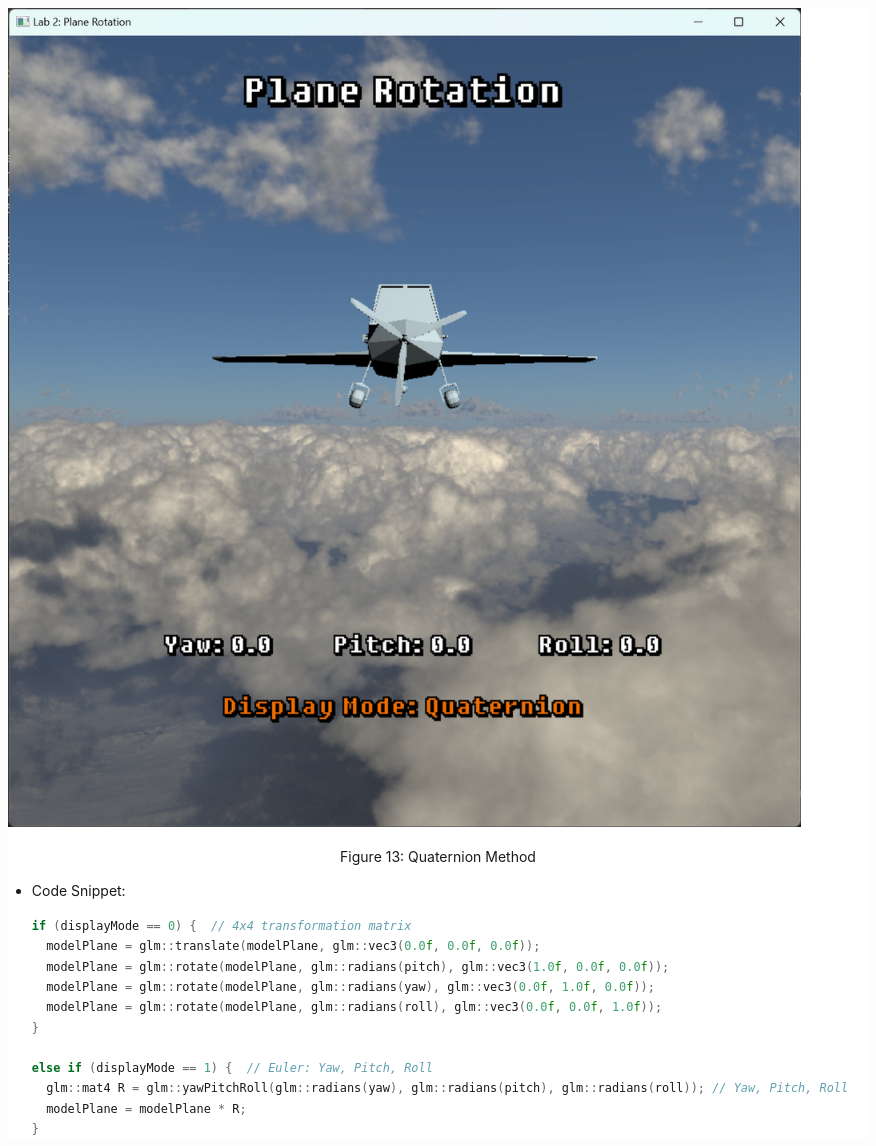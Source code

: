   <img src="CS7GV5 Lab 1 Report.assets/image-20230210234908543.png" alt="image-20230210234908543" style="zoom:80%;" />

  <p align="center">Figure 13: Quaternion Method</p>

- Code Snippet:

  ```c++
  if (displayMode == 0) {  // 4x4 transformation matrix
  	modelPlane = glm::translate(modelPlane, glm::vec3(0.0f, 0.0f, 0.0f));
  	modelPlane = glm::rotate(modelPlane, glm::radians(pitch), glm::vec3(1.0f, 0.0f, 0.0f));
  	modelPlane = glm::rotate(modelPlane, glm::radians(yaw), glm::vec3(0.0f, 1.0f, 0.0f));
  	modelPlane = glm::rotate(modelPlane, glm::radians(roll), glm::vec3(0.0f, 0.0f, 1.0f));
  }
  
  else if (displayMode == 1) {  // Euler: Yaw, Pitch, Roll
  	glm::mat4 R = glm::yawPitchRoll(glm::radians(yaw), glm::radians(pitch), glm::radians(roll)); // Yaw, Pitch, Roll
  	modelPlane = modelPlane * R;
  }
  
  ```